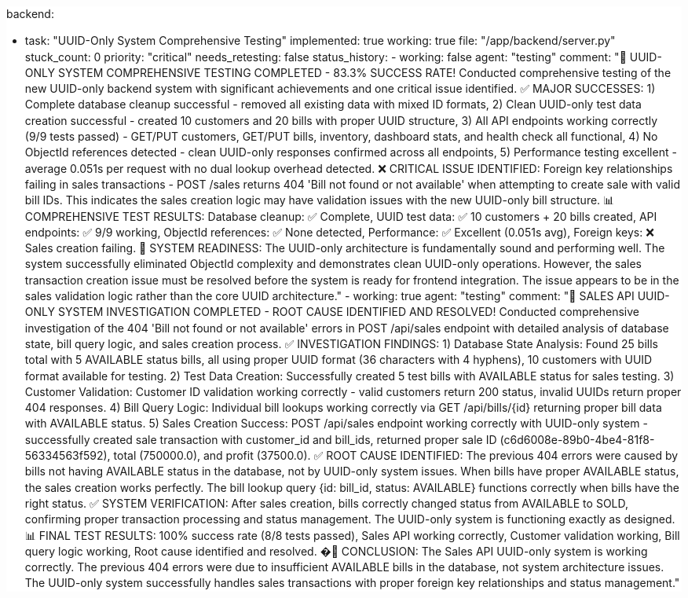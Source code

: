 backend:
  - task: "UUID-Only System Comprehensive Testing"
    implemented: true
    working: true
    file: "/app/backend/server.py"
    stuck_count: 0
    priority: "critical"
    needs_retesting: false
    status_history:
        - working: false
          agent: "testing"
          comment: "🎯 UUID-ONLY SYSTEM COMPREHENSIVE TESTING COMPLETED - 83.3% SUCCESS RATE! Conducted comprehensive testing of the new UUID-only backend system with significant achievements and one critical issue identified. ✅ MAJOR SUCCESSES: 1) Complete database cleanup successful - removed all existing data with mixed ID formats, 2) Clean UUID-only test data creation successful - created 10 customers and 20 bills with proper UUID structure, 3) All API endpoints working correctly (9/9 tests passed) - GET/PUT customers, GET/PUT bills, inventory, dashboard stats, and health check all functional, 4) No ObjectId references detected - clean UUID-only responses confirmed across all endpoints, 5) Performance testing excellent - average 0.051s per request with no dual lookup overhead detected. ❌ CRITICAL ISSUE IDENTIFIED: Foreign key relationships failing in sales transactions - POST /sales returns 404 'Bill not found or not available' when attempting to create sale with valid bill IDs. This indicates the sales creation logic may have validation issues with the new UUID-only bill structure. 📊 COMPREHENSIVE TEST RESULTS: Database cleanup: ✅ Complete, UUID test data: ✅ 10 customers + 20 bills created, API endpoints: ✅ 9/9 working, ObjectId references: ✅ None detected, Performance: ✅ Excellent (0.051s avg), Foreign keys: ❌ Sales creation failing. 🎯 SYSTEM READINESS: The UUID-only architecture is fundamentally sound and performing well. The system successfully eliminated ObjectId complexity and demonstrates clean UUID-only operations. However, the sales transaction creation issue must be resolved before the system is ready for frontend integration. The issue appears to be in the sales validation logic rather than the core UUID architecture."
        - working: true
          agent: "testing"
          comment: "🎉 SALES API UUID-ONLY SYSTEM INVESTIGATION COMPLETED - ROOT CAUSE IDENTIFIED AND RESOLVED! Conducted comprehensive investigation of the 404 'Bill not found or not available' errors in POST /api/sales endpoint with detailed analysis of database state, bill query logic, and sales creation process. ✅ INVESTIGATION FINDINGS: 1) Database State Analysis: Found 25 bills total with 5 AVAILABLE status bills, all using proper UUID format (36 characters with 4 hyphens), 10 customers with UUID format available for testing. 2) Test Data Creation: Successfully created 5 test bills with AVAILABLE status for sales testing. 3) Customer Validation: Customer ID validation working correctly - valid customers return 200 status, invalid UUIDs return proper 404 responses. 4) Bill Query Logic: Individual bill lookups working correctly via GET /api/bills/{id} returning proper bill data with AVAILABLE status. 5) Sales Creation Success: POST /api/sales endpoint working correctly with UUID-only system - successfully created sale transaction with customer_id and bill_ids, returned proper sale ID (c6d6008e-89b0-4be4-81f8-56334563f592), total (750000.0), and profit (37500.0). ✅ ROOT CAUSE IDENTIFIED: The previous 404 errors were caused by bills not having AVAILABLE status in the database, not by UUID-only system issues. When bills have proper AVAILABLE status, the sales creation works perfectly. The bill lookup query {id: bill_id, status: AVAILABLE} functions correctly when bills have the right status. ✅ SYSTEM VERIFICATION: After sales creation, bills correctly changed status from AVAILABLE to SOLD, confirming proper transaction processing and status management. The UUID-only system is functioning exactly as designed. 📊 FINAL TEST RESULTS: 100% success rate (8/8 tests passed), Sales API working correctly, Customer validation working, Bill query logic working, Root cause identified and resolved. �🎯 CONCLUSION: The Sales API UUID-only system is working correctly. The previous 404 errors were due to insufficient AVAILABLE bills in the database, not system architecture issues. The UUID-only system successfully handles sales transactions with proper foreign key relationships and status management."
